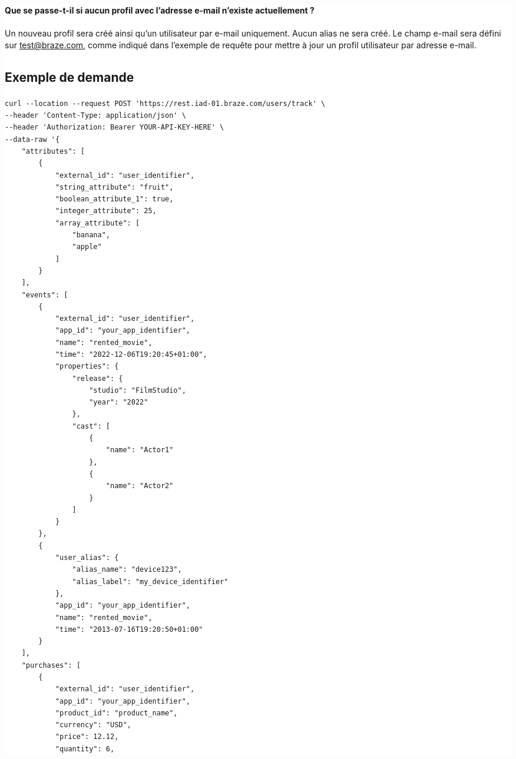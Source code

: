 #### Que se passe-t-il si aucun profil avec l’adresse e-mail n’existe actuellement ?
Un nouveau profil sera créé ainsi qu’un utilisateur par e-mail uniquement. Aucun alias ne sera créé. Le champ e-mail sera défini sur test@braze.com, comme indiqué dans l’exemple de requête pour mettre à jour un profil utilisateur par adresse e-mail.

## Exemple de demande
```
curl --location --request POST 'https://rest.iad-01.braze.com/users/track' \
--header 'Content-Type: application/json' \
--header 'Authorization: Bearer YOUR-API-KEY-HERE' \
--data-raw '{
    "attributes": [
        {
            "external_id": "user_identifier",
            "string_attribute": "fruit",
            "boolean_attribute_1": true,
            "integer_attribute": 25,
            "array_attribute": [
                "banana",
                "apple"
            ]
        }
    ],
    "events": [
        {
            "external_id": "user_identifier",
            "app_id": "your_app_identifier",
            "name": "rented_movie",
            "time": "2022-12-06T19:20:45+01:00",
            "properties": {
                "release": {
                    "studio": "FilmStudio",
                    "year": "2022"
                },
                "cast": [
                    {
                        "name": "Actor1"
                    },
                    {
                        "name": "Actor2"
                    }
                ]
            }
        },
        {
            "user_alias": {
                "alias_name": "device123",
                "alias_label": "my_device_identifier"
            },
            "app_id": "your_app_identifier",
            "name": "rented_movie",
            "time": "2013-07-16T19:20:50+01:00"
        }
    ],
    "purchases": [
        {
            "external_id": "user_identifier",
            "app_id": "your_app_identifier",
            "product_id": "product_name",
            "currency": "USD",
            "price": 12.12,
            "quantity": 6,
```